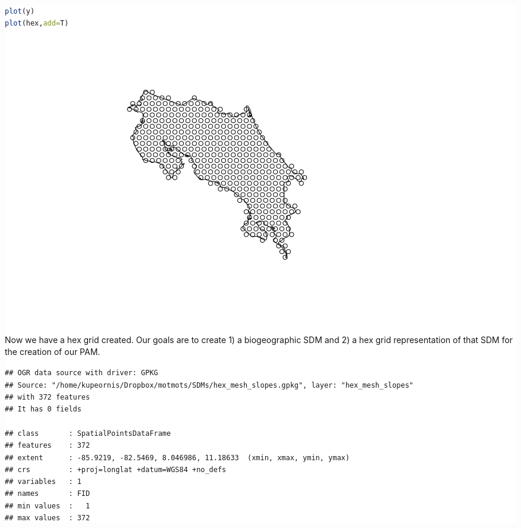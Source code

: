 ``` r
plot(y)
plot(hex,add=T)
```

![](PAM_creation_v2_files/figure-gfm/unnamed-chunk-17-1.png)

Now we have a hex grid created. Our goals are to create 1) a
biogeographic SDM and 2) a hex grid representation of that SDM for the
creation of our PAM.

    ## OGR data source with driver: GPKG 
    ## Source: "/home/kupeornis/Dropbox/motmots/SDMs/hex_mesh_slopes.gpkg", layer: "hex_mesh_slopes"
    ## with 372 features
    ## It has 0 fields

    ## class       : SpatialPointsDataFrame 
    ## features    : 372 
    ## extent      : -85.9219, -82.5469, 8.046986, 11.18633  (xmin, xmax, ymin, ymax)
    ## crs         : +proj=longlat +datum=WGS84 +no_defs 
    ## variables   : 1
    ## names       : FID 
    ## min values  :   1 
    ## max values  : 372
